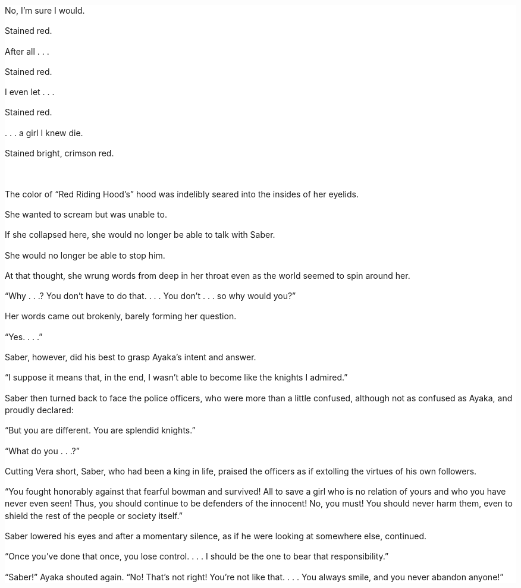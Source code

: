   
No, I’m sure I would.  
  
Stained red.  
  
After all . . .  
  
Stained red.  
  
I even let . . .  
  
Stained red.  
  
. . . a girl I knew die.  
  
Stained bright, crimson red.  
  
   
  
The color of “Red Riding Hood’s” hood was indelibly seared into the insides of her eyelids.  
  
She wanted to scream but was unable to.  
  
If she collapsed here, she would no longer be able to talk with Saber.  
  
She would no longer be able to stop him.  
  
At that thought, she wrung words from deep in her throat even as the world seemed to spin around her.  
  
“Why . . .? You don’t have to do that. . . . You don’t . . . so why would you?”  
  
Her words came out brokenly, barely forming her question.  
  
“Yes. . . .”  
  
Saber, however, did his best to grasp Ayaka’s intent and answer.  
  
“I suppose it means that, in the end, I wasn’t able to become like the knights I admired.”  
  
Saber then turned back to face the police officers, who were more than a little confused, although not as confused as Ayaka, and proudly declared:  
  
“But you are different. You are splendid knights.”  
  
“What do you . . .?”  
  
Cutting Vera short, Saber, who had been a king in life, praised the officers as if extolling the virtues of his own followers.  
  
“You fought honorably against that fearful bowman and survived! All to save a girl who is no relation of yours and who you have never even seen! Thus, you should continue to be defenders of the innocent! No, you must! You should never harm them, even to shield the rest of the people or society itself.”  
  
Saber lowered his eyes and after a momentary silence, as if he were looking at somewhere else, continued.  
  
“Once you’ve done that once, you lose control. . . . I should be the one to bear that responsibility.”  
  
“Saber!” Ayaka shouted again. “No! That’s not right! You’re not like that. . . . You always smile, and you never abandon anyone!”  
  